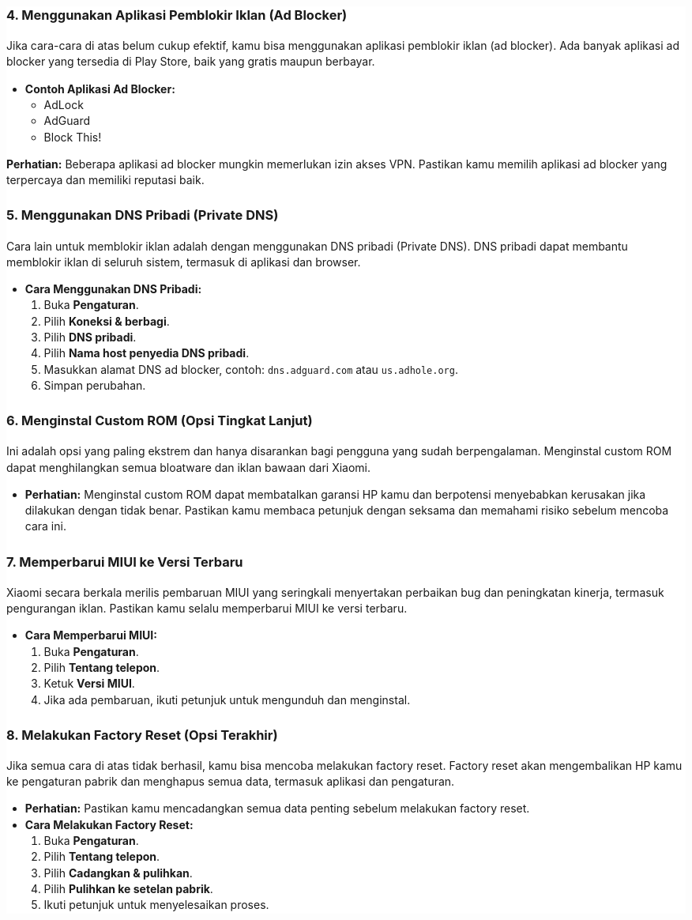 ### 4\. Menggunakan Aplikasi Pemblokir Iklan (Ad Blocker)

Jika cara-cara di atas belum cukup efektif, kamu bisa menggunakan aplikasi pemblokir iklan (ad blocker). Ada banyak aplikasi ad blocker yang tersedia di Play Store, baik yang gratis maupun berbayar.

- **Contoh Aplikasi Ad Blocker:**
    - AdLock
    - AdGuard
    - Block This!

**Perhatian:** Beberapa aplikasi ad blocker mungkin memerlukan izin akses VPN. Pastikan kamu memilih aplikasi ad blocker yang terpercaya dan memiliki reputasi baik.

### 5\. Menggunakan DNS Pribadi (Private DNS)

Cara lain untuk memblokir iklan adalah dengan menggunakan DNS pribadi (Private DNS). DNS pribadi dapat membantu memblokir iklan di seluruh sistem, termasuk di aplikasi dan browser.

- **Cara Menggunakan DNS Pribadi:**
    1. Buka **Pengaturan**.
    2. Pilih **Koneksi & berbagi**.
    3. Pilih **DNS pribadi**.
    4. Pilih **Nama host penyedia DNS pribadi**.
    5. Masukkan alamat DNS ad blocker, contoh: `dns.adguard.com` atau `us.adhole.org`.
    6. Simpan perubahan.

### 6\. Menginstal Custom ROM (Opsi Tingkat Lanjut)

Ini adalah opsi yang paling ekstrem dan hanya disarankan bagi pengguna yang sudah berpengalaman. Menginstal custom ROM dapat menghilangkan semua bloatware dan iklan bawaan dari Xiaomi.

- **Perhatian:** Menginstal custom ROM dapat membatalkan garansi HP kamu dan berpotensi menyebabkan kerusakan jika dilakukan dengan tidak benar. Pastikan kamu membaca petunjuk dengan seksama dan memahami risiko sebelum mencoba cara ini.

### 7\. Memperbarui MIUI ke Versi Terbaru

Xiaomi secara berkala merilis pembaruan MIUI yang seringkali menyertakan perbaikan bug dan peningkatan kinerja, termasuk pengurangan iklan. Pastikan kamu selalu memperbarui MIUI ke versi terbaru.

- **Cara Memperbarui MIUI:**
    1. Buka **Pengaturan**.
    2. Pilih **Tentang telepon**.
    3. Ketuk **Versi MIUI**.
    4. Jika ada pembaruan, ikuti petunjuk untuk mengunduh dan menginstal.

### 8\. Melakukan Factory Reset (Opsi Terakhir)

Jika semua cara di atas tidak berhasil, kamu bisa mencoba melakukan factory reset. Factory reset akan mengembalikan HP kamu ke pengaturan pabrik dan menghapus semua data, termasuk aplikasi dan pengaturan.

- **Perhatian:** Pastikan kamu mencadangkan semua data penting sebelum melakukan factory reset.
- **Cara Melakukan Factory Reset:**
    1. Buka **Pengaturan**.
    2. Pilih **Tentang telepon**.
    3. Pilih **Cadangkan & pulihkan**.
    4. Pilih **Pulihkan ke setelan pabrik**.
    5. Ikuti petunjuk untuk menyelesaikan proses.
